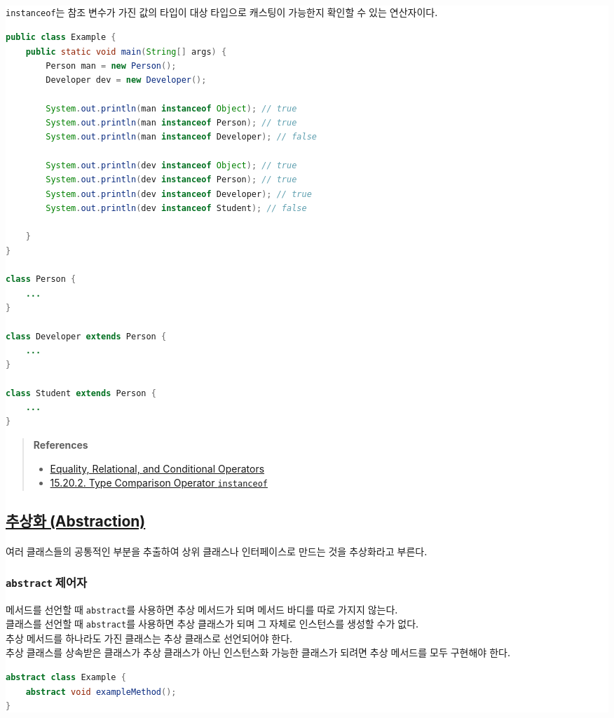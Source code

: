 `instanceof`는 참조 변수가 가진 값의 타입이 대상 타입으로 캐스팅이 가능한지 확인할 수 있는 연산자이다.

```java
public class Example {
    public static void main(String[] args) {
        Person man = new Person();
        Developer dev = new Developer();

        System.out.println(man instanceof Object); // true
        System.out.println(man instanceof Person); // true
        System.out.println(man instanceof Developer); // false

        System.out.println(dev instanceof Object); // true
        System.out.println(dev instanceof Person); // true
        System.out.println(dev instanceof Developer); // true
        System.out.println(dev instanceof Student); // false

    }
}

class Person {
    ...
}

class Developer extends Person {
    ...
}

class Student extends Person {
    ...
}
```

> **References**
>
> - [Equality, Relational, and Conditional Operators](https://docs.oracle.com/javase/tutorial/java/nutsandbolts/op2.html)
> - [15.20.2. Type Comparison Operator `instanceof`](https://docs.oracle.com/javase/specs/jls/se11/html/jls-15.html#jls-15.20.2)

## [추상화 (Abstraction)](https://en.wikipedia.org/wiki/Abstraction_(computer_science))

여러 클래스들의 공통적인 부분을 추출하여 상위 클래스나 인터페이스로 만드는 것을 추상화라고 부른다.

### `abstract` 제어자

메서드를 선언할 때 `abstract`를 사용하면 추상 메서드가 되며 메서드 바디를 따로 가지지 않는다.  
클래스를 선언할 때 `abstract`를 사용하면 추상 클래스가 되며 그 자체로 인스턴스를 생성할 수가 없다.  
추상 메서드를 하나라도 가진 클래스는 추상 클래스로 선언되어야 한다.  
추상 클래스를 상속받은 클래스가 추상 클래스가 아닌 인스턴스화 가능한 클래스가 되려면 추상 메서드를 모두 구현해야 한다.

```java
abstract class Example {
    abstract void exampleMethod();
}
```
